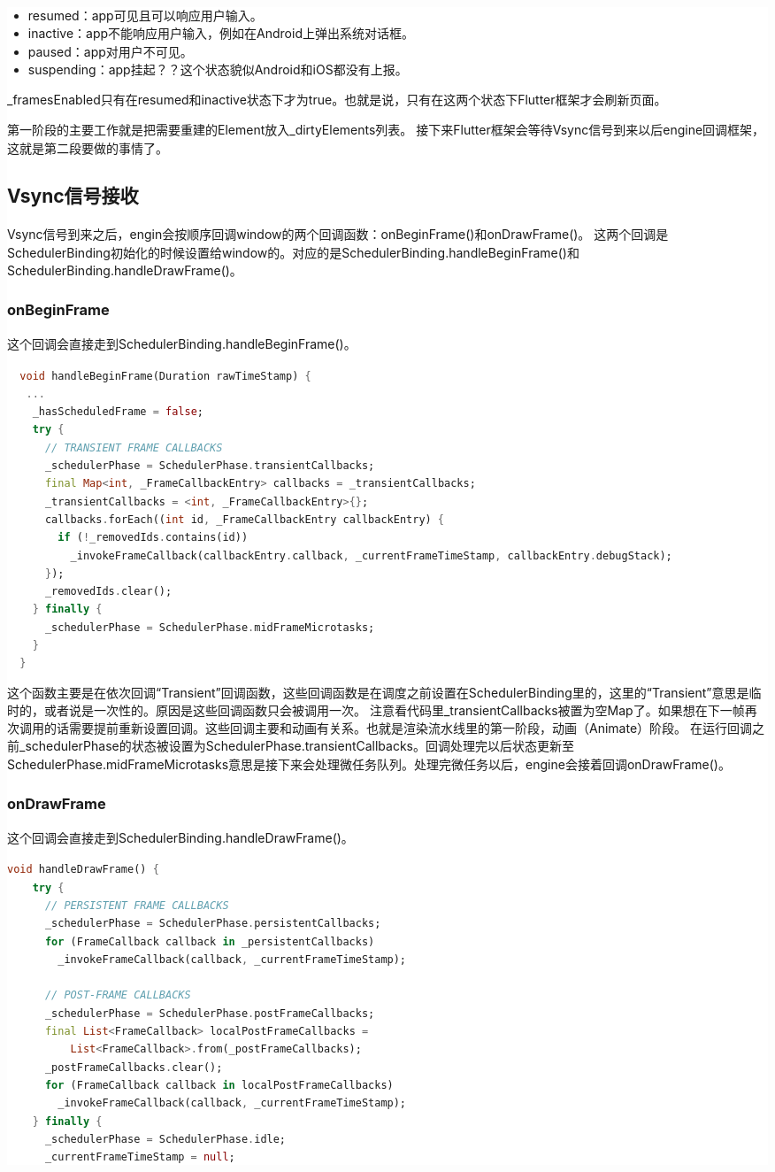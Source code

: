 - resumed：app可见且可以响应用户输入。
- inactive：app不能响应用户输入，例如在Android上弹出系统对话框。
- paused：app对用户不可见。
- suspending：app挂起？？这个状态貌似Android和iOS都没有上报。

_framesEnabled只有在resumed和inactive状态下才为true。也就是说，只有在这两个状态下Flutter框架才会刷新页面。

第一阶段的主要工作就是把需要重建的Element放入_dirtyElements列表。
接下来Flutter框架会等待Vsync信号到来以后engine回调框架，这就是第二段要做的事情了。

## Vsync信号接收
Vsync信号到来之后，engin会按顺序回调window的两个回调函数：onBeginFrame()和onDrawFrame()。
这两个回调是SchedulerBinding初始化的时候设置给window的。对应的是SchedulerBinding.handleBeginFrame()和SchedulerBinding.handleDrawFrame()。

### onBeginFrame
这个回调会直接走到SchedulerBinding.handleBeginFrame()。
```Dart
  void handleBeginFrame(Duration rawTimeStamp) {
   ...
    _hasScheduledFrame = false;
    try {
      // TRANSIENT FRAME CALLBACKS
      _schedulerPhase = SchedulerPhase.transientCallbacks;
      final Map<int, _FrameCallbackEntry> callbacks = _transientCallbacks;
      _transientCallbacks = <int, _FrameCallbackEntry>{};
      callbacks.forEach((int id, _FrameCallbackEntry callbackEntry) {
        if (!_removedIds.contains(id))
          _invokeFrameCallback(callbackEntry.callback, _currentFrameTimeStamp, callbackEntry.debugStack);
      });
      _removedIds.clear();
    } finally {
      _schedulerPhase = SchedulerPhase.midFrameMicrotasks;
    }
  }
```
这个函数主要是在依次回调“Transient”回调函数，这些回调函数是在调度之前设置在SchedulerBinding里的，这里的“Transient”意思是临时的，或者说是一次性的。原因是这些回调函数只会被调用一次。
注意看代码里_transientCallbacks被置为空Map了。如果想在下一帧再次调用的话需要提前重新设置回调。这些回调主要和动画有关系。也就是渲染流水线里的第一阶段，动画（Animate）阶段。
在运行回调之前_schedulerPhase的状态被设置为SchedulerPhase.transientCallbacks。回调处理完以后状态更新至SchedulerPhase.midFrameMicrotasks意思是接下来会处理微任务队列。处理完微任务以后，engine会接着回调onDrawFrame()。

### onDrawFrame
这个回调会直接走到SchedulerBinding.handleDrawFrame()。
```Dart
void handleDrawFrame() {
    try {
      // PERSISTENT FRAME CALLBACKS
      _schedulerPhase = SchedulerPhase.persistentCallbacks;
      for (FrameCallback callback in _persistentCallbacks)
        _invokeFrameCallback(callback, _currentFrameTimeStamp);

      // POST-FRAME CALLBACKS
      _schedulerPhase = SchedulerPhase.postFrameCallbacks;
      final List<FrameCallback> localPostFrameCallbacks =
          List<FrameCallback>.from(_postFrameCallbacks);
      _postFrameCallbacks.clear();
      for (FrameCallback callback in localPostFrameCallbacks)
        _invokeFrameCallback(callback, _currentFrameTimeStamp);
    } finally {
      _schedulerPhase = SchedulerPhase.idle;
      _currentFrameTimeStamp = null;
```